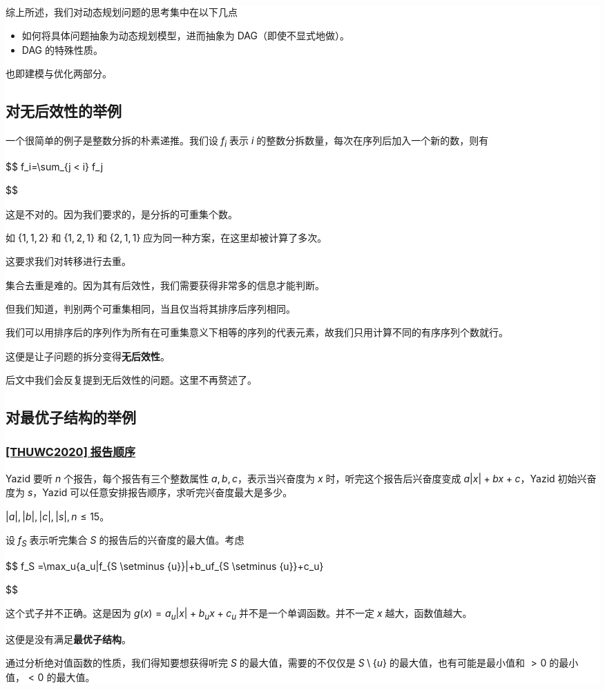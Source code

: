 综上所述，我们对动态规划问题的思考集中在以下几点

<ul>
<li>
如何将具体问题抽象为动态规划模型，进而抽象为 DAG（即使不显式地做）。
</li>
<li>
DAG 的特殊性质。
</li>
</ul>

也即建模与优化两部分。

<h2 id="对无后效性的举例">对无后效性的举例</h2>

一个很简单的例子是整数分拆的朴素递推。我们设 $f_i$ 表示 $i$ 的整数分拆数量，每次在序列后加入一个新的数，则有


$$
f_i=\sum_{j < i} f_j

$$

这是不对的。因为我们要求的，是分拆的可重集个数。

如 $\{1, 1, 2\}$ 和 $\{1, 2, 1\}$ 和 $\{2, 1, 1\}$ 应为同一种方案，在这里却被计算了多次。

这要求我们对转移进行去重。

集合去重是难的。因为其有后效性，我们需要获得非常多的信息才能判断。

但我们知道，判别两个可重集相同，当且仅当将其排序后序列相同。

我们可以用排序后的序列作为所有在可重集意义下相等的序列的代表元素，故我们只用计算不同的有序序列个数就行。

这便是让子问题的拆分变得<strong>无后效性</strong>。

后文中我们会反复提到无后效性的问题。这里不再赘述了。

<h2 id="对最优子结构的举例">对最优子结构的举例</h2>

<h3 id="thuwc2020-报告顺序"><a href="https://www.luogu.com.cn/problem/U100956" target="_blank" rel="noopener nofollow">[THUWC2020] 报告顺序</a></h3>

Yazid 要听 $n$ 个报告，每个报告有三个整数属性 $a,b,c$，表示当兴奋度为 $x$ 时，听完这个报告后兴奋度变成 $a|x|+bx+c$，Yazid 初始兴奋度为 $s$，Yazid 可以任意安排报告顺序，求听完兴奋度最大是多少。

$|a|, |b|, |c|, |s|, n \leq 15$。

设 $f_S$ 表示听完集合 $S$ 的报告后的兴奋度的最大值。考虑


$$
f_S =\max_u\{a_u|f_{S \setminus \{u\}}|+b_uf_{S \setminus \{u\}}+c_u\}

$$

这个式子并不正确。这是因为 $g(x) = a_u|x| + b_ux + c_u$ 并不是一个单调函数。并不一定 $x$ 越大，函数值越大。

这便是没有满足<strong>最优子结构</strong>。

通过分析绝对值函数的性质，我们得知要想获得听完 $S$ 的最大值，需要的不仅仅是 $S \setminus \{u\}$ 的最大值，也有可能是最小值和 $> 0$ 的最小值，$< 0$ 的最大值。
